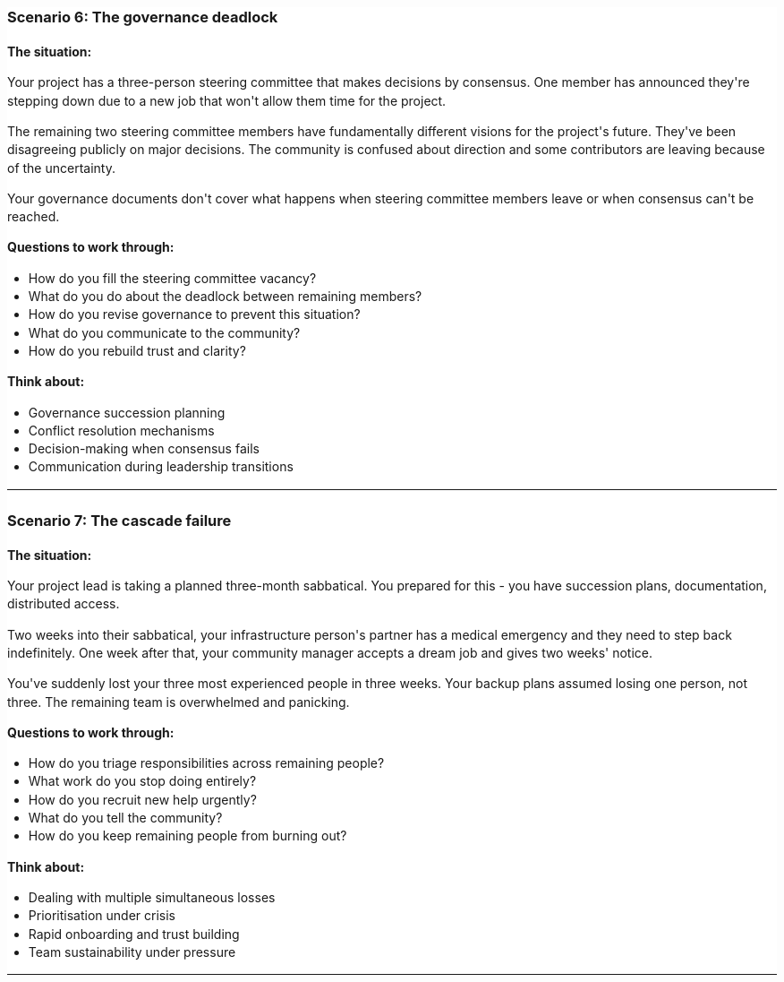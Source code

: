 
### Scenario 6: The governance deadlock

**The situation:**

Your project has a three-person steering committee that makes decisions by consensus. One member has announced they're stepping down due to a new job that won't allow them time for the project.

The remaining two steering committee members have fundamentally different visions for the project's future. They've been disagreeing publicly on major decisions. The community is confused about direction and some contributors are leaving because of the uncertainty.

Your governance documents don't cover what happens when steering committee members leave or when consensus can't be reached.

**Questions to work through:**

- How do you fill the steering committee vacancy?
- What do you do about the deadlock between remaining members?
- How do you revise governance to prevent this situation?
- What do you communicate to the community?
- How do you rebuild trust and clarity?

**Think about:**
- Governance succession planning
- Conflict resolution mechanisms
- Decision-making when consensus fails
- Communication during leadership transitions

---

### Scenario 7: The cascade failure

**The situation:**

Your project lead is taking a planned three-month sabbatical. You prepared for this - you have succession plans, documentation, distributed access.

Two weeks into their sabbatical, your infrastructure person's partner has a medical emergency and they need to step back indefinitely. One week after that, your community manager accepts a dream job and gives two weeks' notice.

You've suddenly lost your three most experienced people in three weeks. Your backup plans assumed losing one person, not three. The remaining team is overwhelmed and panicking.

**Questions to work through:**

- How do you triage responsibilities across remaining people?
- What work do you stop doing entirely?
- How do you recruit new help urgently?
- What do you tell the community?
- How do you keep remaining people from burning out?

**Think about:**
- Dealing with multiple simultaneous losses
- Prioritisation under crisis
- Rapid onboarding and trust building
- Team sustainability under pressure

---